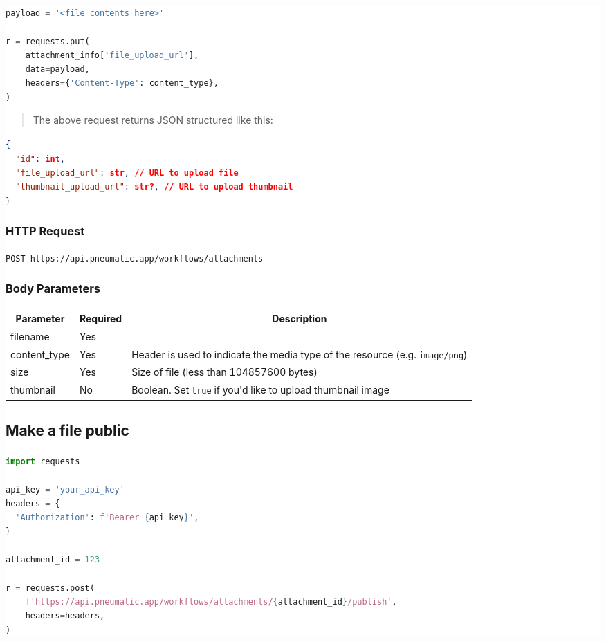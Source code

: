 ```python
payload = '<file contents here>'

r = requests.put(
    attachment_info['file_upload_url'],
    data=payload,
    headers={'Content-Type': content_type},
)
```

> The above request returns JSON structured like this:

```json
{
  "id": int,
  "file_upload_url": str, // URL to upload file
  "thumbnail_upload_url": str?, // URL to upload thumbnail
}
```

### HTTP Request

`POST https://api.pneumatic.app/workflows/attachments`

### Body Parameters

| Parameter    | Required | Description                                                                  |
| ------------ | -------- | ---------------------------------------------------------------------------- |
| filename     | Yes      |
| content_type | Yes      | Header is used to indicate the media type of the resource (e.g. `image/png`) |
| size         | Yes      | Size of file (less than 104857600 bytes)                                     |
| thumbnail    | No       | Boolean. Set `true` if you'd like to upload thumbnail image                  |

## Make a file public

```python
import requests

api_key = 'your_api_key'
headers = {
  'Authorization': f'Bearer {api_key}',
}

attachment_id = 123

r = requests.post(
    f'https://api.pneumatic.app/workflows/attachments/{attachment_id}/publish',
    headers=headers,
)
```
